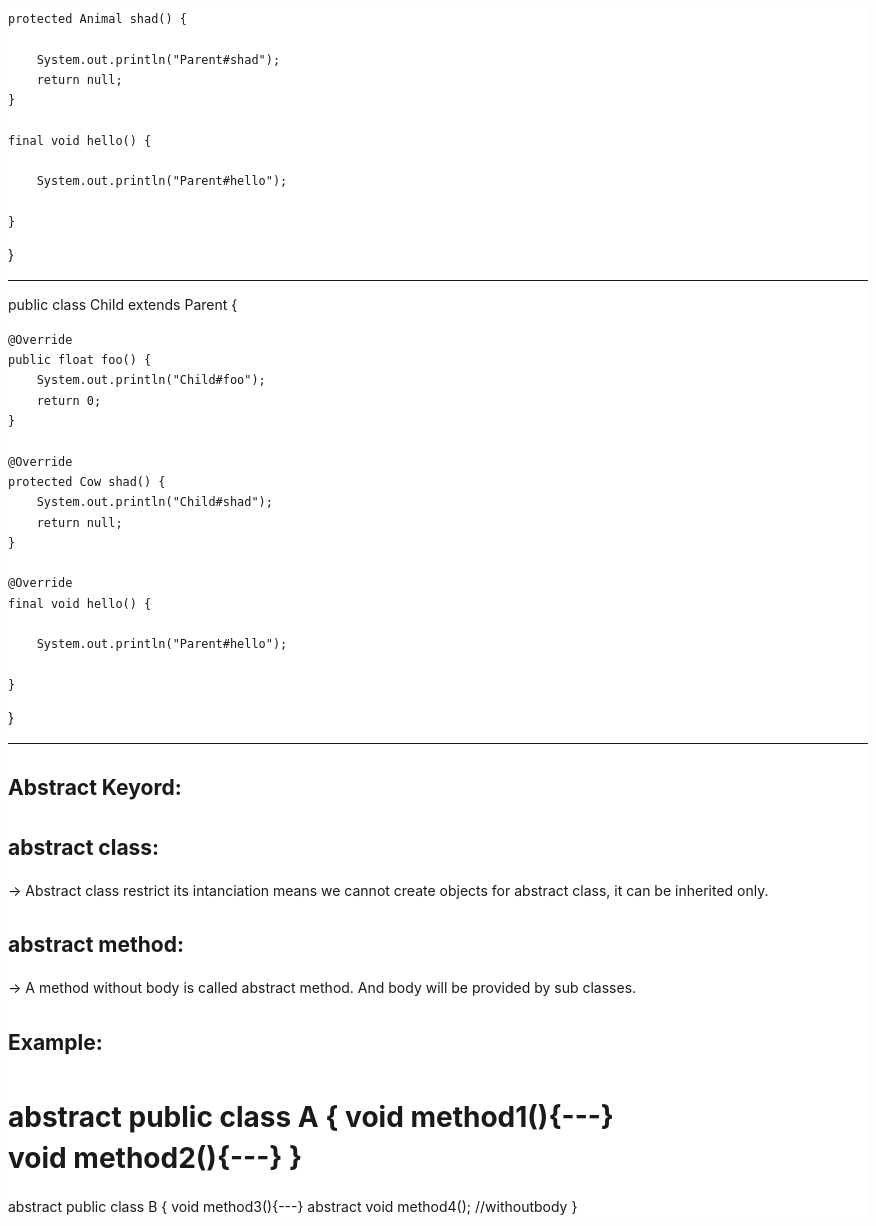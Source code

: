 	protected Animal shad() {

		System.out.println("Parent#shad");
		return null;
	}

	final void hello() {

		System.out.println("Parent#hello");

	}

}

----------------------------------------------------
public class Child extends Parent {

	@Override
	public float foo() {
		System.out.println("Child#foo");
		return 0;
	}

	@Override
	protected Cow shad() {
		System.out.println("Child#shad");
		return null;
	}
	
	@Override
	final void hello() {

		System.out.println("Parent#hello");

	}
	
}

-----------------------------------------------------------------------------
Abstract Keyord:
------------------
abstract class:
-----------------
-> Abstract class restrict its intanciation means we cannot create objects for abstract class, it can be inherited only.

abstract method:
-----------------
-> A method without body is  called abstract method. And body will be provided by sub classes.

Example:
--------------

abstract public class A
{
	void method1(){---}  
	void method2(){---}
}
========================================
abstract public class B
{
	void method3(){---}
    abstract void method4();  //withoutbody
}
